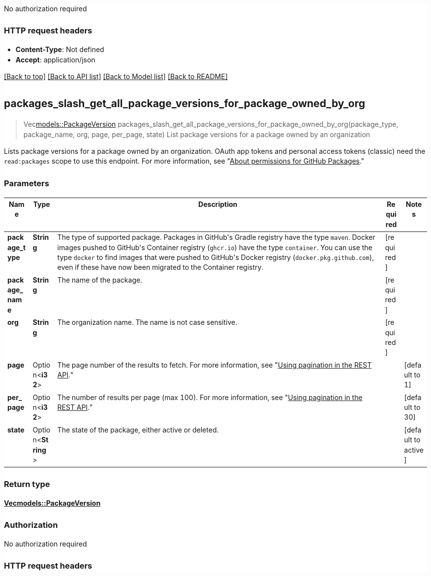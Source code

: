 No authorization required

### HTTP request headers

- **Content-Type**: Not defined
- **Accept**: application/json

[[Back to top]](#) [[Back to API list]](../README.md#documentation-for-api-endpoints) [[Back to Model list]](../README.md#documentation-for-models) [[Back to README]](../README.md)


## packages_slash_get_all_package_versions_for_package_owned_by_org

> Vec<models::PackageVersion> packages_slash_get_all_package_versions_for_package_owned_by_org(package_type, package_name, org, page, per_page, state)
List package versions for a package owned by an organization

Lists package versions for a package owned by an organization.  OAuth app tokens and personal access tokens (classic) need the `read:packages` scope to use this endpoint. For more information, see \"[About permissions for GitHub Packages](https://docs.github.com/packages/learn-github-packages/about-permissions-for-github-packages#permissions-for-repository-scoped-packages).\"

### Parameters


Name | Type | Description  | Required | Notes
------------- | ------------- | ------------- | ------------- | -------------
**package_type** | **String** | The type of supported package. Packages in GitHub's Gradle registry have the type `maven`. Docker images pushed to GitHub's Container registry (`ghcr.io`) have the type `container`. You can use the type `docker` to find images that were pushed to GitHub's Docker registry (`docker.pkg.github.com`), even if these have now been migrated to the Container registry. | [required] |
**package_name** | **String** | The name of the package. | [required] |
**org** | **String** | The organization name. The name is not case sensitive. | [required] |
**page** | Option<**i32**> | The page number of the results to fetch. For more information, see \"[Using pagination in the REST API](https://docs.github.com/rest/using-the-rest-api/using-pagination-in-the-rest-api).\" |  |[default to 1]
**per_page** | Option<**i32**> | The number of results per page (max 100). For more information, see \"[Using pagination in the REST API](https://docs.github.com/rest/using-the-rest-api/using-pagination-in-the-rest-api).\" |  |[default to 30]
**state** | Option<**String**> | The state of the package, either active or deleted. |  |[default to active]

### Return type

[**Vec<models::PackageVersion>**](package-version.md)

### Authorization

No authorization required

### HTTP request headers
